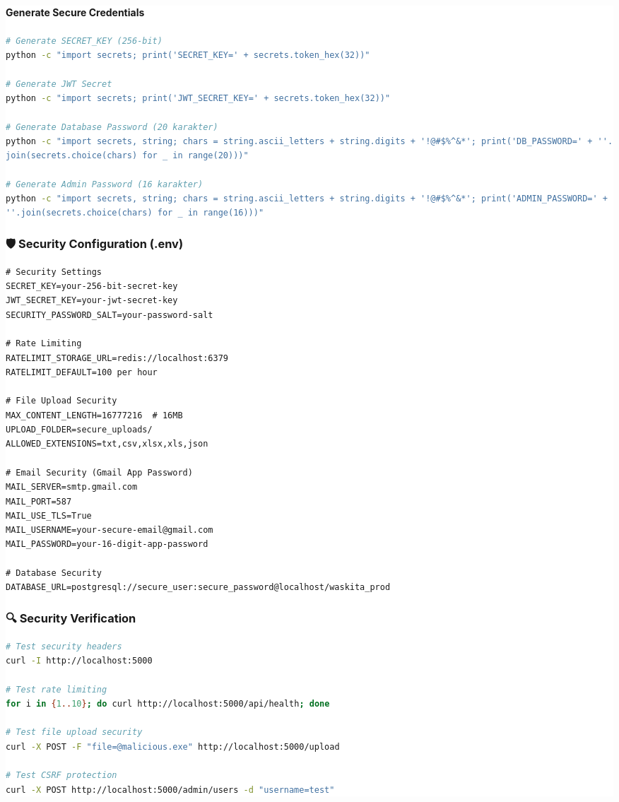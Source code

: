 #### Generate Secure Credentials
```bash
# Generate SECRET_KEY (256-bit)
python -c "import secrets; print('SECRET_KEY=' + secrets.token_hex(32))"

# Generate JWT Secret
python -c "import secrets; print('JWT_SECRET_KEY=' + secrets.token_hex(32))"

# Generate Database Password (20 karakter)
python -c "import secrets, string; chars = string.ascii_letters + string.digits + '!@#$%^&*'; print('DB_PASSWORD=' + ''.join(secrets.choice(chars) for _ in range(20)))"

# Generate Admin Password (16 karakter)
python -c "import secrets, string; chars = string.ascii_letters + string.digits + '!@#$%^&*'; print('ADMIN_PASSWORD=' + ''.join(secrets.choice(chars) for _ in range(16)))"
```

### 🛡️ Security Configuration (.env)
```env
# Security Settings
SECRET_KEY=your-256-bit-secret-key
JWT_SECRET_KEY=your-jwt-secret-key
SECURITY_PASSWORD_SALT=your-password-salt

# Rate Limiting
RATELIMIT_STORAGE_URL=redis://localhost:6379
RATELIMIT_DEFAULT=100 per hour

# File Upload Security
MAX_CONTENT_LENGTH=16777216  # 16MB
UPLOAD_FOLDER=secure_uploads/
ALLOWED_EXTENSIONS=txt,csv,xlsx,xls,json

# Email Security (Gmail App Password)
MAIL_SERVER=smtp.gmail.com
MAIL_PORT=587
MAIL_USE_TLS=True
MAIL_USERNAME=your-secure-email@gmail.com
MAIL_PASSWORD=your-16-digit-app-password

# Database Security
DATABASE_URL=postgresql://secure_user:secure_password@localhost/waskita_prod
```

### 🔍 Security Verification
```bash
# Test security headers
curl -I http://localhost:5000

# Test rate limiting
for i in {1..10}; do curl http://localhost:5000/api/health; done

# Test file upload security
curl -X POST -F "file=@malicious.exe" http://localhost:5000/upload

# Test CSRF protection
curl -X POST http://localhost:5000/admin/users -d "username=test"
```
